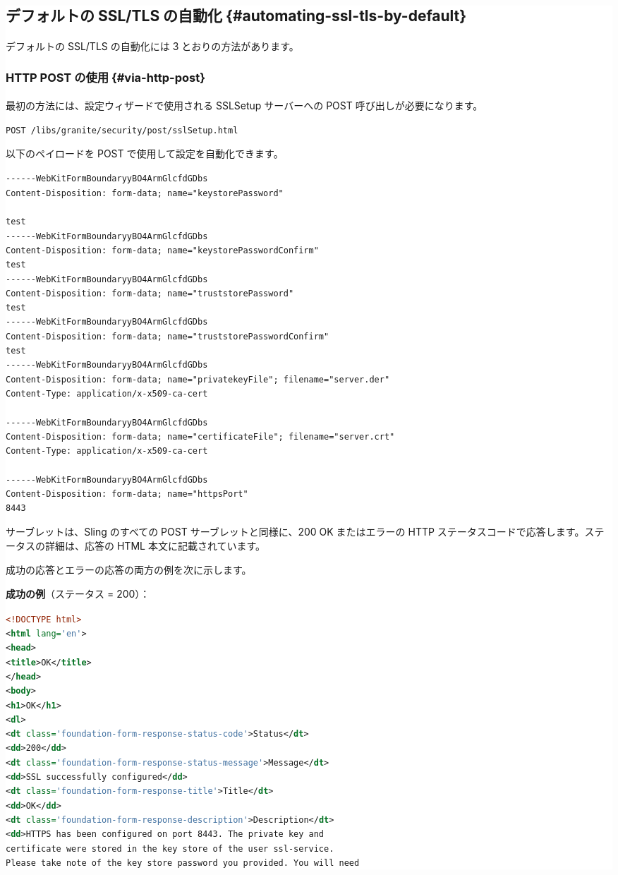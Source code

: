 ## デフォルトの SSL/TLS の自動化 {#automating-ssl-tls-by-default}

デフォルトの SSL/TLS の自動化には 3 とおりの方法があります。

### HTTP POST の使用 {#via-http-post}

最初の方法には、設定ウィザードで使用される SSLSetup サーバーへの POST 呼び出しが必要になります。

```shell
POST /libs/granite/security/post/sslSetup.html
```

以下のペイロードを POST で使用して設定を自動化できます。

```xml
------WebKitFormBoundaryyBO4ArmGlcfdGDbs
Content-Disposition: form-data; name="keystorePassword"

test
------WebKitFormBoundaryyBO4ArmGlcfdGDbs
Content-Disposition: form-data; name="keystorePasswordConfirm"
test
------WebKitFormBoundaryyBO4ArmGlcfdGDbs
Content-Disposition: form-data; name="truststorePassword"
test
------WebKitFormBoundaryyBO4ArmGlcfdGDbs
Content-Disposition: form-data; name="truststorePasswordConfirm"
test
------WebKitFormBoundaryyBO4ArmGlcfdGDbs
Content-Disposition: form-data; name="privatekeyFile"; filename="server.der"
Content-Type: application/x-x509-ca-cert

------WebKitFormBoundaryyBO4ArmGlcfdGDbs
Content-Disposition: form-data; name="certificateFile"; filename="server.crt"
Content-Type: application/x-x509-ca-cert

------WebKitFormBoundaryyBO4ArmGlcfdGDbs
Content-Disposition: form-data; name="httpsPort"
8443
```

サーブレットは、Sling のすべての POST サーブレットと同様に、200 OK またはエラーの HTTP ステータスコードで応答します。ステータスの詳細は、応答の HTML 本文に記載されています。

成功の応答とエラーの応答の両方の例を次に示します。

**成功の例**（ステータス = 200）：

```xml
<!DOCTYPE html>
<html lang='en'>
<head>
<title>OK</title>
</head>
<body>
<h1>OK</h1>
<dl>
<dt class='foundation-form-response-status-code'>Status</dt>
<dd>200</dd>
<dt class='foundation-form-response-status-message'>Message</dt>
<dd>SSL successfully configured</dd>
<dt class='foundation-form-response-title'>Title</dt>
<dd>OK</dd>
<dt class='foundation-form-response-description'>Description</dt>
<dd>HTTPS has been configured on port 8443. The private key and
certificate were stored in the key store of the user ssl-service.
Please take note of the key store password you provided. You will need
```